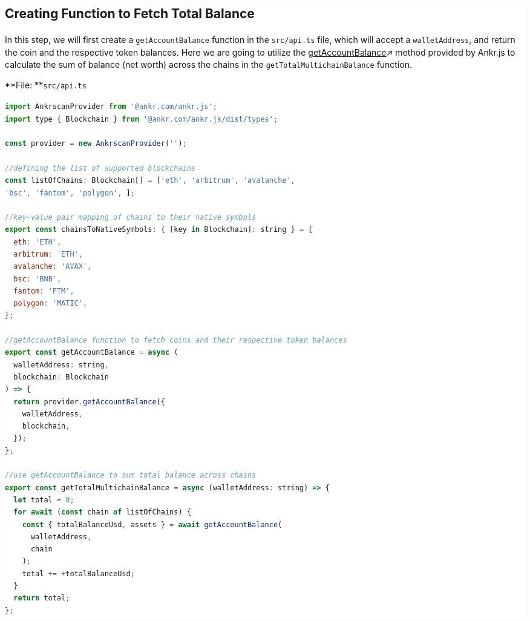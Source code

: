 
## Creating Function to Fetch Total Balance

In this step, we will first create a `getAccountBalance` function in the `src/api.ts` file, which will accept a `walletAddress`, and return the coin and the respective token balances. Here we are going to utilize the [getAccountBalance](https://documenter.getpostman.com/view/19024547/UVsEVUGQ#74b5cc68-fba2-415c-a53b-28c08818f970)↗ method provided by Ankr.js to calculate the sum of balance (net worth) across the chains in the `getTotalMultichainBalance` function.

**File: **`src/api.ts`
```javascript
import AnkrscanProvider from '@ankr.com/ankr.js';
import type { Blockchain } from '@ankr.com/ankr.js/dist/types';

const provider = new AnkrscanProvider('');

//defining the list of supported blockchains
const listOfChains: Blockchain[] = ['eth', 'arbitrum', 'avalanche', 
'bsc', 'fantom', 'polygon', ];

//key-value pair mapping of chains to their native symbols
export const chainsToNativeSymbols: { [key in Blockchain]: string } = {
  eth: 'ETH',
  arbitrum: 'ETH',
  avalanche: 'AVAX',
  bsc: 'BNB',
  fantom: 'FTM',
  polygon: 'MATIC',
};

//getAccountBalance function to fetch coins and their respective token balances
export const getAccountBalance = async (
  walletAddress: string,
  blockchain: Blockchain
) => {
  return provider.getAccountBalance({
    walletAddress,
    blockchain,
  });
};

//use getAccountBalance to sum total balance across chains
export const getTotalMultichainBalance = async (walletAddress: string) => {
  let total = 0;
  for await (const chain of listOfChains) {
    const { totalBalanceUsd, assets } = await getAccountBalance(
      walletAddress,
      chain
    );
    total += +totalBalanceUsd;
  }
  return total;
};
``` 
